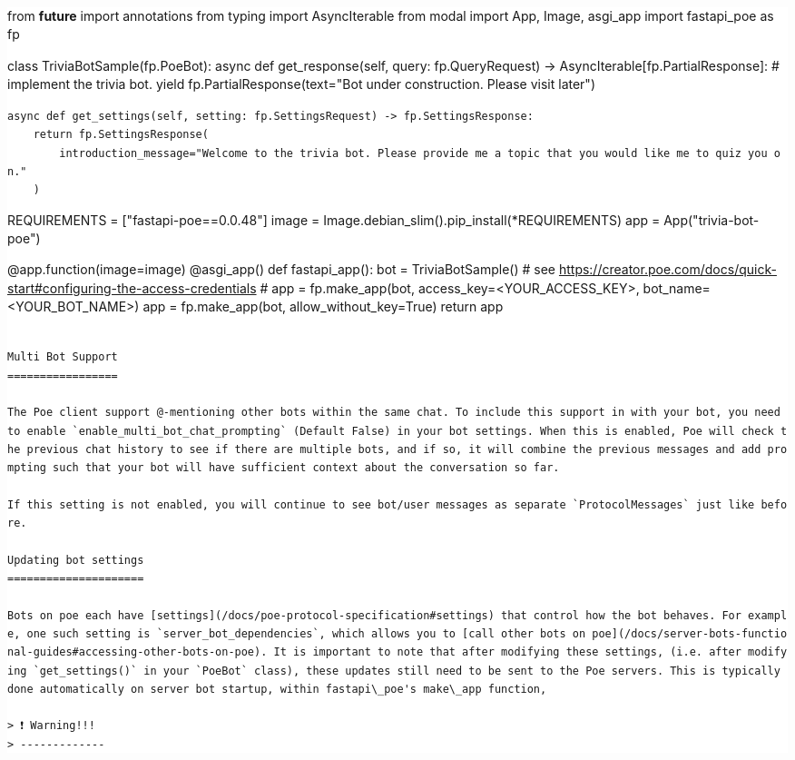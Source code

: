 ```

```
from __future__ import annotations
from typing import AsyncIterable
from modal import App, Image, asgi_app
import fastapi_poe as fp

class TriviaBotSample(fp.PoeBot):
    async def get_response(self, query: fp.QueryRequest) -> AsyncIterable[fp.PartialResponse]:
        # implement the trivia bot.
        yield fp.PartialResponse(text="Bot under construction. Please visit later")

    async def get_settings(self, setting: fp.SettingsRequest) -> fp.SettingsResponse:
        return fp.SettingsResponse(
            introduction_message="Welcome to the trivia bot. Please provide me a topic that you would like me to quiz you on."
        )
    
REQUIREMENTS = ["fastapi-poe==0.0.48"]
image = Image.debian_slim().pip_install(*REQUIREMENTS)
app = App("trivia-bot-poe")


@app.function(image=image)
@asgi_app()
def fastapi_app():
    bot = TriviaBotSample()
    # see https://creator.poe.com/docs/quick-start#configuring-the-access-credentials
    # app = fp.make_app(bot, access_key=<YOUR_ACCESS_KEY>, bot_name=<YOUR_BOT_NAME>)
    app = fp.make_app(bot, allow_without_key=True)
    return app


```

Multi Bot Support
=================

The Poe client support @-mentioning other bots within the same chat. To include this support in with your bot, you need to enable `enable_multi_bot_chat_prompting` (Default False) in your bot settings. When this is enabled, Poe will check the previous chat history to see if there are multiple bots, and if so, it will combine the previous messages and add prompting such that your bot will have sufficient context about the conversation so far.

If this setting is not enabled, you will continue to see bot/user messages as separate `ProtocolMessages` just like before.

Updating bot settings
=====================

Bots on poe each have [settings](/docs/poe-protocol-specification#settings) that control how the bot behaves. For example, one such setting is `server_bot_dependencies`, which allows you to [call other bots on poe](/docs/server-bots-functional-guides#accessing-other-bots-on-poe). It is important to note that after modifying these settings, (i.e. after modifying `get_settings()` in your `PoeBot` class), these updates still need to be sent to the Poe servers. This is typically done automatically on server bot startup, within fastapi\_poe's make\_app function,

> ❗️ Warning!!!
> -------------
```